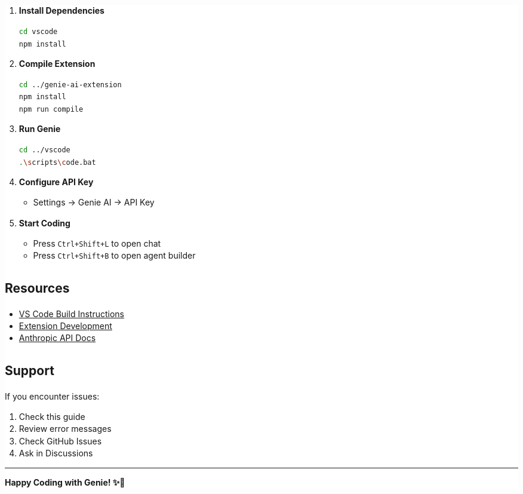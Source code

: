 1. **Install Dependencies**
   ```bash
   cd vscode
   npm install
   ```

2. **Compile Extension**
   ```bash
   cd ../genie-ai-extension
   npm install
   npm run compile
   ```

3. **Run Genie**
   ```bash
   cd ../vscode
   .\scripts\code.bat
   ```

4. **Configure API Key**
   - Settings → Genie AI → API Key

5. **Start Coding**
   - Press `Ctrl+Shift+L` to open chat
   - Press `Ctrl+Shift+B` to open agent builder

## Resources

- [VS Code Build Instructions](https://github.com/microsoft/vscode/wiki/How-to-Contribute)
- [Extension Development](https://code.visualstudio.com/api)
- [Anthropic API Docs](https://docs.anthropic.com/)

## Support

If you encounter issues:
1. Check this guide
2. Review error messages
3. Check GitHub Issues
4. Ask in Discussions

---

**Happy Coding with Genie! ✨🚀**
